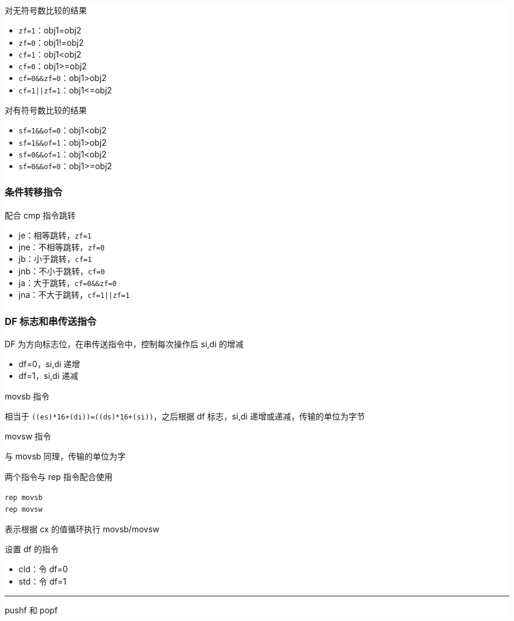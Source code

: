 对无符号数比较的结果

- `zf=1`：obj1=obj2
- `zf=0`：obj1!=obj2
- `cf=1`：obj1\<obj2
- `cf=0`：obj1>=obj2
- `cf=0&&zf=0`：obj1>obj2
- `cf=1||zf=1`：obj1<=obj2

对有符号数比较的结果

- `sf=1&&of=0`：obj1\<obj2
- `sf=1&&of=1`：obj1>obj2
- `sf=0&&of=1`：obj1\<obj2
- `sf=0&&of=0`：obj1>=obj2

### 条件转移指令

配合 cmp 指令跳转

- je：相等跳转，`zf=1`
- jne：不相等跳转，`zf=0`
- jb：小于跳转，`cf=1`
- jnb：不小于跳转，`cf=0`
- ja：大于跳转，`cf=0&&zf=0`
- jna：不大于跳转，`cf=1||zf=1`

### DF 标志和串传送指令

DF 为方向标志位，在串传送指令中，控制每次操作后 si,di 的增减

- df=0，si,di 递增
- df=1，si,di 递减

movsb 指令

相当于 `((es)*16+(di))=((ds)*16+(si))`，之后根据 df 标志，si,di 递增或递减，传输的单位为字节

movsw 指令

与 movsb 同理，传输的单位为字

两个指令与 rep 指令配合使用

```
rep movsb
rep movsw
```

表示根据 cx 的值循环执行 movsb/movsw

设置 df 的指令

- cld：令 df=0
- std：令 df=1

---

pushf 和 popf
